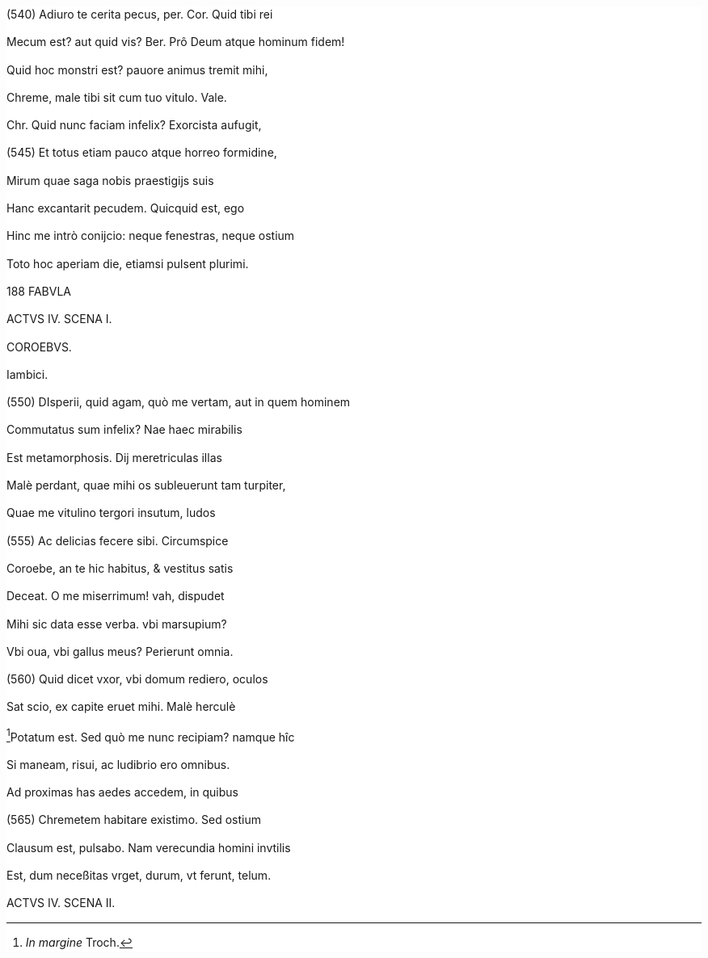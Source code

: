 \(540\) Adiuro te cerita pecus, per. Cor. Quid tibi rei

Mecum est? aut quid vis? Ber. Prô Deum atque hominum fidem!

Quid hoc monstri est? pauore animus tremit mihi,

Chreme, male tibi sit cum tuo vitulo. Vale.

Chr. Quid nunc faciam infelix? Exorcista aufugit,

\(545\) Et totus etiam pauco atque horreo formidine,

Mirum quae saga nobis praestigijs suis

Hanc excantarit pecudem. Quicquid est, ego

Hinc me intrò conijcio: neque fenestras, neque ostium

Toto hoc aperiam die, etiamsi pulsent plurimi.

188 FABVLA

ACTVS IV. SCENA I.

COROEBVS.

Iambici.

\(550\) DIsperii, quid agam, quò me vertam, aut in quem hominem

Commutatus sum infelix? Nae haec mirabilis

Est metamorphosis. Dij meretriculas illas

Malè perdant, quae mihi os subleuerunt tam turpiter,

Quae me vitulino tergori insutum, ludos

\(555\) Ac delicias fecere sibi. Circumspice

Coroebe, an te hic habitus, & vestitus satis

Deceat. O me miserrimum! vah, dispudet

Mihi sic data esse verba. vbi marsupium?

Vbi oua, vbi gallus meus? Perierunt omnia.

\(560\) Quid dicet vxor, vbi domum rediero, oculos

Sat scio, ex capite eruet mihi. Malè herculè

[^31]Potatum est. Sed quò me nunc recipiam? namque hîc

Si maneam, risui, ac ludibrio ero omnibus.

Ad proximas has aedes accedem, in quibus

\(565\) Chremetem habitare existimo. Sed ostium

Clausum est, pulsabo. Nam verecundia homini invtilis

Est, dum neceßitas vrget, durum, vt ferunt, telum.

ACTVS IV. SCENA II.


[^1]: *In margine* Troch.
[^2]: *In margine* Troch.
[^3]: *In margine* Troch. 2.
[^4]: *In margine* Troch.
[^5]: *In margine* Troch.
[^6]: *In margine* Troch. 2.
[^7]: *In margine* Troch.
[^8]: *In margine* Troch. 3.
[^9]: *In margine* Troch.
[^10]: *In margine* Troch.
[^11]: *In margine* Troch.
[^12]: *In margine* Troch.
[^13]: *In margine* Troch.
[^14]: *In margine* Troch.
[^15]: *In margine* Troch.
[^16]: *In margine* Troch. 2.
[^17]: *In margine* Troch.
[^18]: *In margine* Troch.
[^19]: *In margine* Troch. 2.
[^20]: *In margine* Troch.
[^21]: *In margine* Troch. 2.
[^22]: *In margine* Troch.
[^23]: *In margine* Troch.
[^24]: *In margine* Troch.
[^25]: *In margine* Troch.
[^26]: *In margine* Troch.
[^27]: *In margine* Troch.
[^28]: *In margine* Troch. 2.
[^29]: *In margine* Troch. 2.
[^30]: *In margine* Troch.
[^31]: *In margine* Troch.
[^32]: *In margine* Troch.
[^33]: *In margine* Troch. 2.
[^34]: *In margine* Troch.
[^35]: *In margine* Troch.
[^36]: *In margine* Troch.
[^37]: *In margine* Troch.
[^38]: *In margine* Troch. 2.
[^39]: *In margine* Troch.
[^40]: *In margine* Troch.
[^41]: *In margine* Troch.
[^42]: *In margine* Troch.
[^43]: *In margine* Troch.
[^44]: *In margine* Troch.
[^45]: *In margine* Troch.
[^46]: *In margine* Troch.
[^47]: *In margine* Troch.
[^48]: *In margine* Troch.
[^49]: *In margine* Troch. 2.